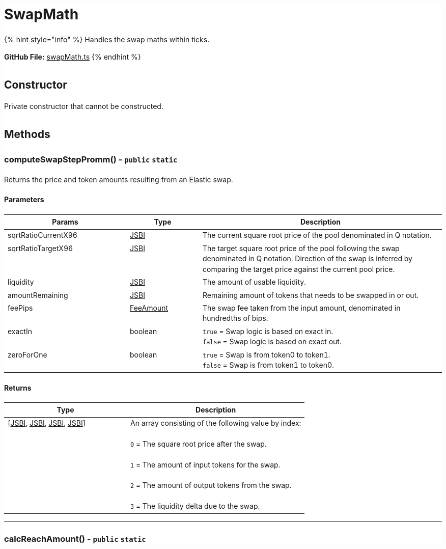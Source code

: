 # SwapMath

{% hint style="info" %}
Handles the swap maths within ticks.



**GitHub File:** [swapMath.ts](https://github.com/KyberNetwork/ks-sdk-elastic/blob/main/src/utils/swapMath.ts)
{% endhint %}

## Constructor

Private constructor that cannot be constructed.

## Methods

### computeSwapStepPromm() - `public` `static`

Returns the price and token amounts resulting from an Elastic swap.

#### Parameters

<table><thead><tr><th width="226">Params</th><th width="129">Type</th><th>Description</th></tr></thead><tbody><tr><td>sqrtRatioCurrentX96</td><td><a href="https://www.npmjs.com/package/jsbi">JSBI</a></td><td>The current square root price of the pool denominated in Q notation.</td></tr><tr><td>sqrtRatioTargetX96</td><td><a href="https://www.npmjs.com/package/jsbi">JSBI</a></td><td>The target square root price of the pool following the swap denominated in Q notation. Direction of the swap is inferred by comparing the target price against the current pool price.</td></tr><tr><td>liquidity</td><td><a href="https://www.npmjs.com/package/jsbi">JSBI</a></td><td>The amount of usable liquidity.</td></tr><tr><td>amountRemaining</td><td><a href="https://www.npmjs.com/package/jsbi">JSBI</a></td><td>Remaining amount of tokens that needs to be swapped in or out.</td></tr><tr><td>feePips</td><td><a href="https://github.com/KyberNetwork/ks-sdk-elastic/blob/ef95bce57f9eeebf7de7814e38022126bdc1269e/src/constants.ts#L10">FeeAmount</a></td><td>The swap fee taken from the input amount, denominated in hundredths of bips.</td></tr><tr><td>exactIn</td><td>boolean</td><td><code>true</code> = Swap logic is based on exact in.<br><code>false</code> = Swap logic is based on exact out.</td></tr><tr><td>zeroForOne</td><td>boolean</td><td><code>true</code> = Swap is from token0 to token1.<br><code>false</code> = Swap is from token1 to token0.</td></tr></tbody></table>

#### Returns

<table><thead><tr><th width="227">Type</th><th>Description</th></tr></thead><tbody><tr><td>[<a href="https://www.npmjs.com/package/jsbi">JSBI</a>, <a href="https://www.npmjs.com/package/jsbi">JSBI</a>, <a href="https://www.npmjs.com/package/jsbi">JSBI</a>, <a href="https://www.npmjs.com/package/jsbi">JSBI</a>]</td><td>An array consisting of the following value by index:<br><br><code>0</code> = The square root price after the swap.<br><br><code>1</code> = The amount of input tokens for the swap.<br><br><code>2</code> = The amount of output tokens from the swap.<br><br><code>3</code> = The liquidity delta due to the swap.</td></tr></tbody></table>

***

### calcReachAmount() - `public` `static`
